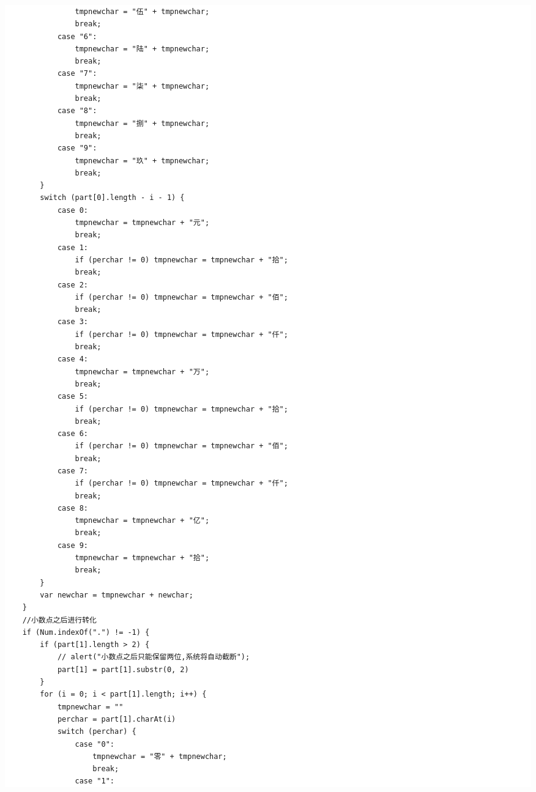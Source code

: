 ```js:no-line-numbers
                tmpnewchar = "伍" + tmpnewchar;
                break;
            case "6":
                tmpnewchar = "陆" + tmpnewchar;
                break;
            case "7":
                tmpnewchar = "柒" + tmpnewchar;
                break;
            case "8":
                tmpnewchar = "捌" + tmpnewchar;
                break;
            case "9":
                tmpnewchar = "玖" + tmpnewchar;
                break;
        }
        switch (part[0].length - i - 1) {
            case 0:
                tmpnewchar = tmpnewchar + "元";
                break;
            case 1:
                if (perchar != 0) tmpnewchar = tmpnewchar + "拾";
                break;
            case 2:
                if (perchar != 0) tmpnewchar = tmpnewchar + "佰";
                break;
            case 3:
                if (perchar != 0) tmpnewchar = tmpnewchar + "仟";
                break;
            case 4:
                tmpnewchar = tmpnewchar + "万";
                break;
            case 5:
                if (perchar != 0) tmpnewchar = tmpnewchar + "拾";
                break;
            case 6:
                if (perchar != 0) tmpnewchar = tmpnewchar + "佰";
                break;
            case 7:
                if (perchar != 0) tmpnewchar = tmpnewchar + "仟";
                break;
            case 8:
                tmpnewchar = tmpnewchar + "亿";
                break;
            case 9:
                tmpnewchar = tmpnewchar + "拾";
                break;
        }
        var newchar = tmpnewchar + newchar;
    }
    //小数点之后进行转化
    if (Num.indexOf(".") != -1) {
        if (part[1].length > 2) {
            // alert("小数点之后只能保留两位,系统将自动截断");
            part[1] = part[1].substr(0, 2)
        }
        for (i = 0; i < part[1].length; i++) {
            tmpnewchar = ""
            perchar = part[1].charAt(i)
            switch (perchar) {
                case "0":
                    tmpnewchar = "零" + tmpnewchar;
                    break;
                case "1":
```